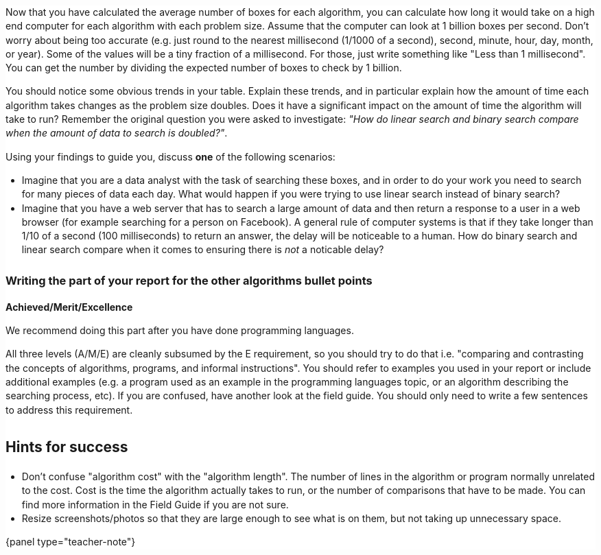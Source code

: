 Now that you have calculated the average number of boxes for each algorithm, you can calculate how long it would take on a high end computer for each algorithm with each problem size.
Assume that the computer can look at 1 billion boxes per second.
Don’t worry about being too accurate (e.g. just round to the nearest millisecond (1/1000 of a second), second, minute, hour, day, month, or year).
Some of the values will be a tiny fraction of a millisecond.
For those, just write something like "Less than 1 millisecond".
You can get the number by dividing the expected number of boxes to check by 1 billion.

You should notice some obvious trends in your table.
Explain these trends, and in particular explain how the amount of time each algorithm takes changes as the problem size doubles.
Does it have a significant impact on the amount of time the algorithm will take to run?
Remember the original question you were asked to investigate: *"How do linear search and binary search compare when the amount of data to search is doubled?"*.

Using your findings to guide you, discuss **one** of the following scenarios:

- Imagine that you are a data analyst with the task of searching these boxes, and in order to do your work you need to search for many pieces of data each day.
What would happen if you were trying to use linear search instead of binary search?
- Imagine that you have a web server that has to search a large amount of data and then return a response to a user in a web browser (for example searching for a person on Facebook).
A general rule of computer systems is that if they take longer than 1/10 of a second (100 milliseconds) to return an answer, the delay will be noticeable to a human.
How do binary search and linear search compare when it comes to ensuring there is *not* a noticable delay?

### Writing the part of your report for the other algorithms bullet points

**Achieved/Merit/Excellence**

We recommend doing this part after you have done programming languages.

All three levels (A/M/E) are cleanly subsumed by the E requirement, so you should try to do that i.e. "comparing and contrasting the concepts of algorithms, programs, and informal instructions".
You should refer to examples you used in your report or include additional examples (e.g. a program used as an example in the programming languages topic, or an algorithm describing the searching process, etc).
If you are confused, have another look at the field guide.
You should only need to write a few sentences to address this requirement.

## Hints for success

- Don’t confuse "algorithm cost" with the "algorithm length".
The number of lines in the algorithm or program normally unrelated to the cost.
Cost is the time the algorithm actually takes to run, or the number of comparisons that have to be made.
You can find more information in the Field Guide if you are not sure.
- Resize screenshots/photos so that they are large enough to see what is on them, but not taking up unnecessary space.

{panel type="teacher-note"}
